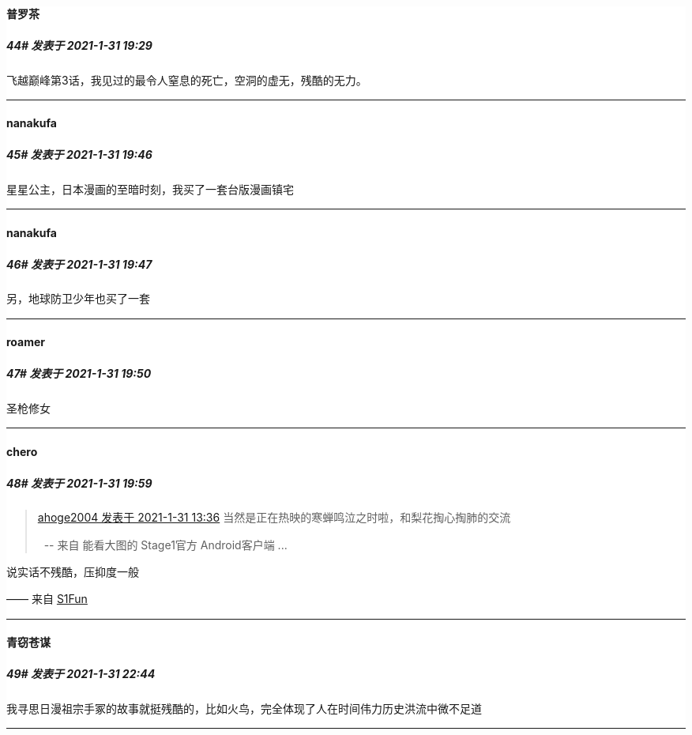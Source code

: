 ####  普罗茶  
##### 44#       发表于 2021-1-31 19:29


飞越巅峰第3话，我见过的最令人窒息的死亡，空洞的虚无，残酷的无力。


-----

####  nanakufa  
##### 45#       发表于 2021-1-31 19:46


星星公主，日本漫画的至暗时刻，我买了一套台版漫画镇宅


-----

####  nanakufa  
##### 46#       发表于 2021-1-31 19:47


另，地球防卫少年也买了一套


-----

####  roamer  
##### 47#       发表于 2021-1-31 19:50


圣枪修女


-----

####  chero  
##### 48#       发表于 2021-1-31 19:59


<blockquote><a href="httphttps://bbs.saraba1st.com/2b/forum.php?mod=redirect&amp;goto=findpost&amp;pid=50197583&amp;ptid=1985558" target="_blank">ahoge2004 发表于 2021-1-31 13:36</a>
当然是正在热映的寒蝉鸣泣之时啦，和梨花掏心掏肺的交流

  -- 来自 能看大图的 Stage1官方 Android客户端 ...</blockquote>
说实话不残酷，压抑度一般

—— 来自 [S1Fun](https://s1fun.koalcat.com)


-----

####  青窃苍谋  
##### 49#       发表于 2021-1-31 22:44


我寻思日漫祖宗手冢的故事就挺残酷的，比如火鸟，完全体现了人在时间伟力历史洪流中微不足道


-----
